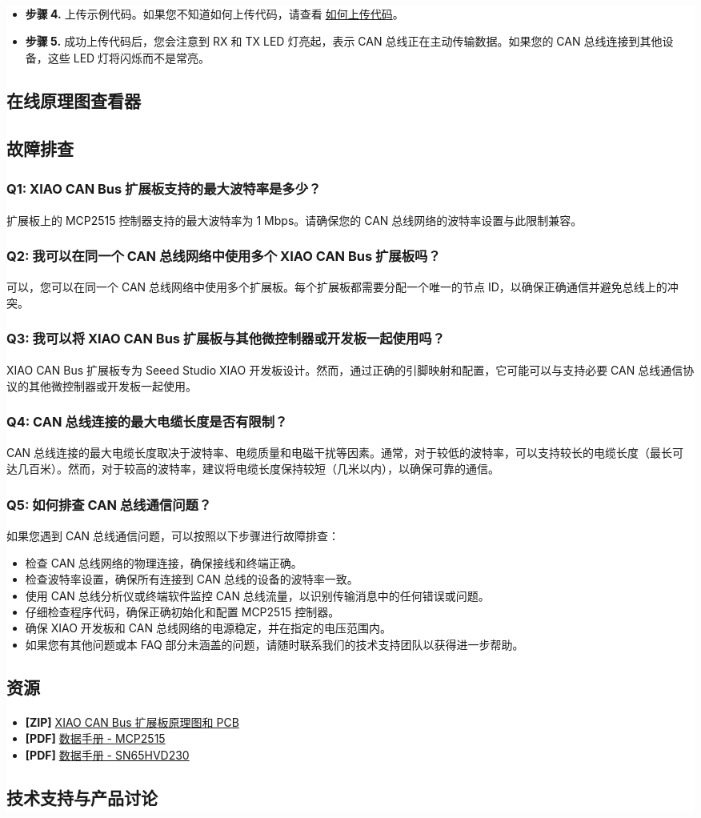 - **步骤 4.** 上传示例代码。如果您不知道如何上传代码，请查看 [如何上传代码](https://wiki.seeedstudio.com/Upload_Code/)。

- **步骤 5.** 成功上传代码后，您会注意到 RX 和 TX LED 灯亮起，表示 CAN 总线正在主动传输数据。如果您的 CAN 总线连接到其他设备，这些 LED 灯将闪烁而不是常亮。

## 在线原理图查看器

<div className="altium-ecad-viewer" data-project-src="https://files.seeedstudio.com/wiki/xiao_can_bus_board/CAN_DEV_XIAO.rar" style={{borderRadius: '0px 0px 4px 4px', height: 500, borderStyle: 'solid', borderWidth: 1, borderColor: 'rgb(241, 241, 241)', overflow: 'hidden', maxWidth: 1280, maxHeight: 700, boxSizing: 'border-box'}}>
</div>

## 故障排查

### Q1: XIAO CAN Bus 扩展板支持的最大波特率是多少？

扩展板上的 MCP2515 控制器支持的最大波特率为 1 Mbps。请确保您的 CAN 总线网络的波特率设置与此限制兼容。

### Q2: 我可以在同一个 CAN 总线网络中使用多个 XIAO CAN Bus 扩展板吗？

可以，您可以在同一个 CAN 总线网络中使用多个扩展板。每个扩展板都需要分配一个唯一的节点 ID，以确保正确通信并避免总线上的冲突。

### Q3: 我可以将 XIAO CAN Bus 扩展板与其他微控制器或开发板一起使用吗？

XIAO CAN Bus 扩展板专为 Seeed Studio XIAO 开发板设计。然而，通过正确的引脚映射和配置，它可能可以与支持必要 CAN 总线通信协议的其他微控制器或开发板一起使用。

### Q4: CAN 总线连接的最大电缆长度是否有限制？

CAN 总线连接的最大电缆长度取决于波特率、电缆质量和电磁干扰等因素。通常，对于较低的波特率，可以支持较长的电缆长度（最长可达几百米）。然而，对于较高的波特率，建议将电缆长度保持较短（几米以内），以确保可靠的通信。

### Q5: 如何排查 CAN 总线通信问题？

如果您遇到 CAN 总线通信问题，可以按照以下步骤进行故障排查：

- 检查 CAN 总线网络的物理连接，确保接线和终端正确。
- 检查波特率设置，确保所有连接到 CAN 总线的设备的波特率一致。
- 使用 CAN 总线分析仪或终端软件监控 CAN 总线流量，以识别传输消息中的任何错误或问题。
- 仔细检查程序代码，确保正确初始化和配置 MCP2515 控制器。
- 确保 XIAO 开发板和 CAN 总线网络的电源稳定，并在指定的电压范围内。
- 如果您有其他问题或本 FAQ 部分未涵盖的问题，请随时联系我们的技术支持团队以获得进一步帮助。

## 资源

- **[ZIP]** [XIAO CAN Bus 扩展板原理图和 PCB](https://files.seeedstudio.com/wiki/xiao_can_bus_board/CAN_DEV_XIAO.zip)
- **[PDF]** [数据手册 - MCP2515](https://files.seeedstudio.com/wiki/xiao_can_bus_board/MCP2515-Stand-Alone-CAN-Controller-with-SPI-200018-708845.pdf)
- **[PDF]** [数据手册 - SN65HVD230](https://files.seeedstudio.com/wiki/xiao_can_bus_board/20001667G-1115479.pdf)

## 技术支持与产品讨论
